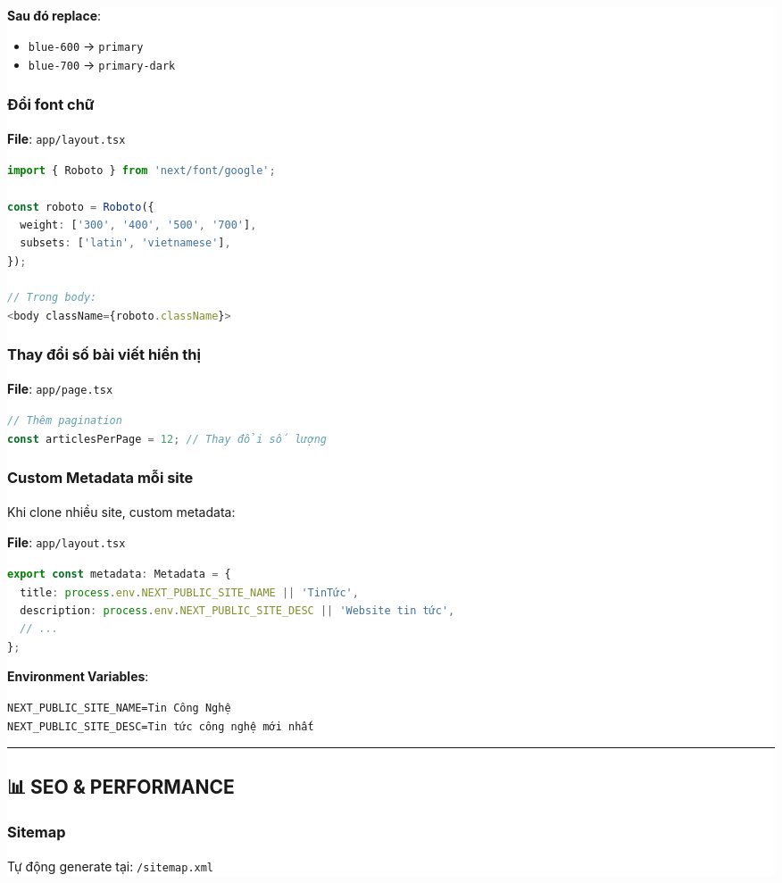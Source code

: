 **Sau đó replace**:
- `blue-600` → `primary`
- `blue-700` → `primary-dark`

### Đổi font chữ

**File**: `app/layout.tsx`
```typescript
import { Roboto } from 'next/font/google';

const roboto = Roboto({
  weight: ['300', '400', '500', '700'],
  subsets: ['latin', 'vietnamese'],
});

// Trong body:
<body className={roboto.className}>
```

### Thay đổi số bài viết hiển thị

**File**: `app/page.tsx`
```typescript
// Thêm pagination
const articlesPerPage = 12; // Thay đổi số lượng
```

### Custom Metadata mỗi site

Khi clone nhiều site, custom metadata:

**File**: `app/layout.tsx`
```typescript
export const metadata: Metadata = {
  title: process.env.NEXT_PUBLIC_SITE_NAME || 'TinTức',
  description: process.env.NEXT_PUBLIC_SITE_DESC || 'Website tin tức',
  // ...
};
```

**Environment Variables**:
```env
NEXT_PUBLIC_SITE_NAME=Tin Công Nghệ
NEXT_PUBLIC_SITE_DESC=Tin tức công nghệ mới nhất
```

---

## 📊 SEO & PERFORMANCE

### Sitemap

Tự động generate tại: `/sitemap.xml`
